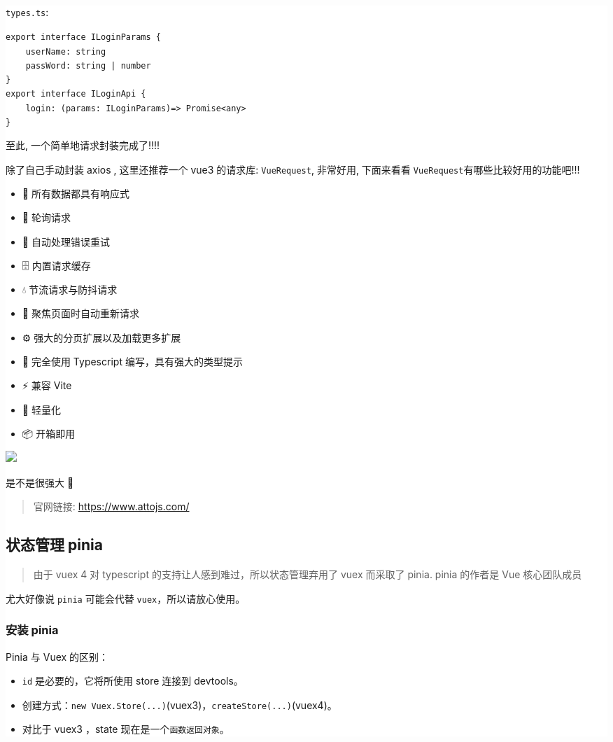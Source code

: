 `types.ts`:

```
export interface ILoginParams {
    userName: string
    passWord: string | number
}
export interface ILoginApi {
    login: (params: ILoginParams)=> Promise<any>
}
```

至此, 一个简单地请求封装完成了!!!!

除了自己手动封装 axios , 这里还推荐一个 vue3 的请求库: `VueRequest`, 非常好用, 下面来看看 `VueRequest`有哪些比较好用的功能吧!!!

*   🚀 所有数据都具有响应式
    
*   🔄 轮询请求
    
*   🤖 自动处理错误重试
    
*   🗄 内置请求缓存
    
*   💧 节流请求与防抖请求
    
*   🎯 聚焦页面时自动重新请求
    
*   ⚙️ 强大的分页扩展以及加载更多扩展
    
*   📠 完全使用 Typescript 编写，具有强大的类型提示
    
*   ⚡️ 兼容 Vite
    
*   🍃 轻量化
    
*   📦 开箱即用
    

![](https://mmbiz.qpic.cn/mmbiz_png/kzFgl6ibibNKqPX3KibIW2EibpEIKKWOzN8dzGiaa6xpkTlFPpUqvMGBItMEH9JOCpAiaugnmmaf6vfahrHaNfGojNJQ/640?wx_fmt=png)

是不是很强大 💪

> 官网链接: https://www.attojs.com/

状态管理 pinia
----------

> 由于 vuex 4 对 typescript 的支持让人感到难过，所以状态管理弃用了 vuex 而采取了 pinia. pinia 的作者是 Vue 核心团队成员

尤大好像说 `pinia` 可能会代替 `vuex`，所以请放心使用。

### 安装 pinia

Pinia 与 Vuex 的区别：

*   `id` 是必要的，它将所使用 store 连接到 devtools。
    
*   创建方式：`new Vuex.Store(...)`(vuex3)，`createStore(...)`(vuex4)。
    
*   对比于 vuex3 ，state 现在是一个`函数返回对象`。
    